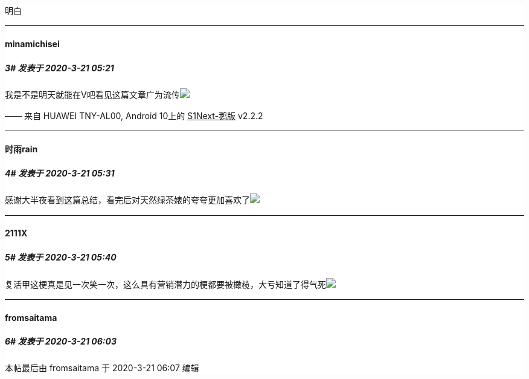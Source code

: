 


明白







*****

####  minamichisei  
##### 3#       发表于 2020-3-21 05:21




我是不是明天就能在V吧看见这篇文章广为流传<img src="https://static.saraba1st.com/image/smiley/face2017/066.png" referrerpolicy="no-referrer">

—— 来自 HUAWEI TNY-AL00, Android 10上的 [S1Next-鹅版](https://github.com/ykrank/S1-Next/releases) v2.2.2







*****

####  时雨rain  
##### 4#       发表于 2020-3-21 05:31




感谢大半夜看到这篇总结，看完后对天然绿茶婊的夸夸更加喜欢了<img src="https://static.saraba1st.com/image/smiley/face2017/072.png" referrerpolicy="no-referrer">







*****

####  2111X  
##### 5#       发表于 2020-3-21 05:40




复活甲这梗真是见一次笑一次，这么具有营销潜力的梗都要被橄榄，大亏知道了得气死<img src="https://static.saraba1st.com/image/smiley/face2017/067.png" referrerpolicy="no-referrer">







*****

####  fromsaitama  
##### 6#       发表于 2020-3-21 06:03



 本帖最后由 fromsaitama 于 2020-3-21 06:07 编辑 
